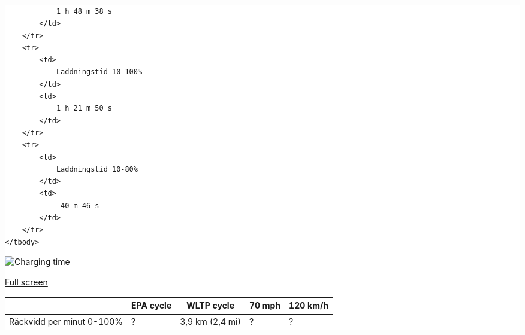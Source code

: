 				1 h 48 m 38 s
			</td>
		</tr>
		<tr>
			<td>
				Laddningstid 10-100%
			</td>
			<td>
				1 h 21 m 50 s
			</td>
		</tr>
		<tr>
			<td>
				Laddningstid 10-80%
			</td>
			<td>
				 40 m 46 s
			</td>
		</tr>
	</tbody>
</table>
</div>
<img src="/images/models/leapmotor/c10/c10_69kwh_rwd/chargerangespeed.svg" alt="Charging time" class="img-fluid">

[Full screen](/images/models/leapmotor/c10/c10_69kwh_rwd/chargerangespeed.svg)
<div class="table-responsive">
<table class="table table-striped border">
	<thead>
		<tr>
			<th>
			</th>
			<th>
				EPA cycle
			</th>
			<th>
				WLTP cycle
			</th>
			<th>
				70 mph
			</th>
			<th>
				120 km/h
			</th>
		</tr>
	</thead>
	<tbody>
		<tr>
			<td>
				Räckvidd per minut 0-100%
			</td>
			<td>
				?
			</td>
			<td>
				3,9 km (2,4 mi)
			</td>
			<td>
				?
			</td>
			<td>
				?
			</td>
		</tr>